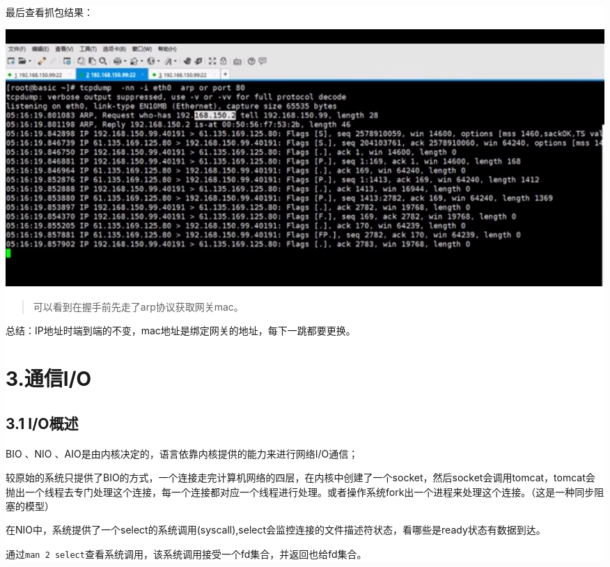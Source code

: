 最后查看抓包结果：

![](./images/arp3.jpg)

> 可以看到在握手前先走了arp协议获取网关mac。

总结：IP地址时端到端的不变，mac地址是绑定网关的地址，每下一跳都要更换。



# 3.通信I/O

## 3.1 I/O概述

BIO 、NIO 、AIO是由内核决定的，语言依靠内核提供的能力来进行网络I/O通信；

较原始的系统只提供了BIO的方式，一个连接走完计算机网络的四层，在内核中创建了一个socket，然后socket会调用tomcat，tomcat会抛出一个线程去专门处理这个连接，每一个连接都对应一个线程进行处理。或者操作系统fork出一个进程来处理这个连接。（这是一种同步阻塞的模型）

在NIO中，系统提供了一个select的系统调用(syscall),select会监控连接的文件描述符状态，看哪些是ready状态有数据到达。

通过`man 2 select`查看系统调用，该系统调用接受一个fd集合，并返回也给fd集合。
